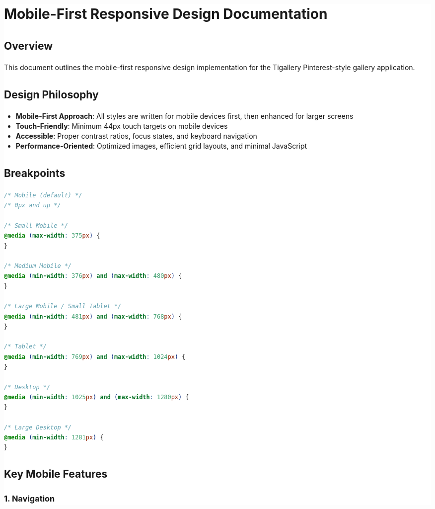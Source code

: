 # Mobile-First Responsive Design Documentation

## Overview

This document outlines the mobile-first responsive design implementation for the Tigallery Pinterest-style gallery application.

## Design Philosophy

- **Mobile-First Approach**: All styles are written for mobile devices first, then enhanced for larger screens
- **Touch-Friendly**: Minimum 44px touch targets on mobile devices
- **Accessible**: Proper contrast ratios, focus states, and keyboard navigation
- **Performance-Oriented**: Optimized images, efficient grid layouts, and minimal JavaScript

## Breakpoints

```css
/* Mobile (default) */
/* 0px and up */

/* Small Mobile */
@media (max-width: 375px) {
}

/* Medium Mobile */
@media (min-width: 376px) and (max-width: 480px) {
}

/* Large Mobile / Small Tablet */
@media (min-width: 481px) and (max-width: 768px) {
}

/* Tablet */
@media (min-width: 769px) and (max-width: 1024px) {
}

/* Desktop */
@media (min-width: 1025px) and (max-width: 1280px) {
}

/* Large Desktop */
@media (min-width: 1281px) {
}
```

## Key Mobile Features

### 1. Navigation
